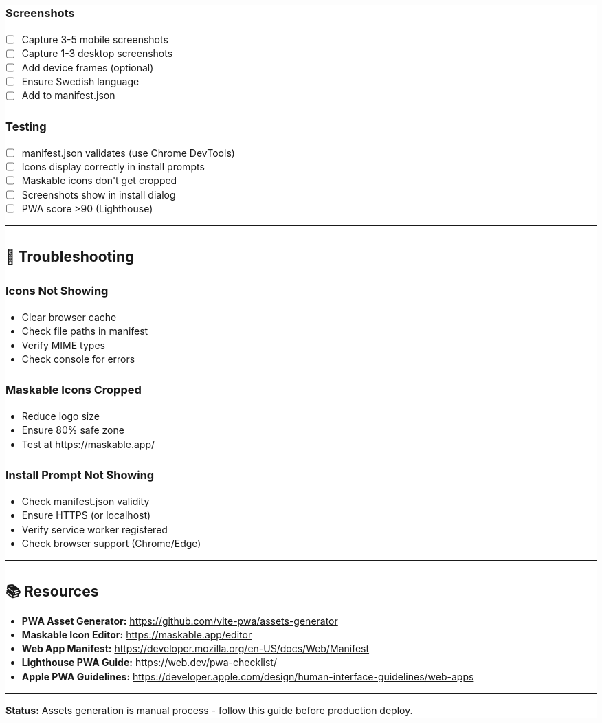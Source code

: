 ### Screenshots
- [ ] Capture 3-5 mobile screenshots
- [ ] Capture 1-3 desktop screenshots
- [ ] Add device frames (optional)
- [ ] Ensure Swedish language
- [ ] Add to manifest.json

### Testing
- [ ] manifest.json validates (use Chrome DevTools)
- [ ] Icons display correctly in install prompts
- [ ] Maskable icons don't get cropped
- [ ] Screenshots show in install dialog
- [ ] PWA score >90 (Lighthouse)

---

## 🔧 Troubleshooting

### Icons Not Showing
- Clear browser cache
- Check file paths in manifest
- Verify MIME types
- Check console for errors

### Maskable Icons Cropped
- Reduce logo size
- Ensure 80% safe zone
- Test at https://maskable.app/

### Install Prompt Not Showing
- Check manifest.json validity
- Ensure HTTPS (or localhost)
- Verify service worker registered
- Check browser support (Chrome/Edge)

---

## 📚 Resources

- **PWA Asset Generator:** https://github.com/vite-pwa/assets-generator
- **Maskable Icon Editor:** https://maskable.app/editor
- **Web App Manifest:** https://developer.mozilla.org/en-US/docs/Web/Manifest
- **Lighthouse PWA Guide:** https://web.dev/pwa-checklist/
- **Apple PWA Guidelines:** https://developer.apple.com/design/human-interface-guidelines/web-apps

---

**Status:** Assets generation is manual process - follow this guide before production deploy.

